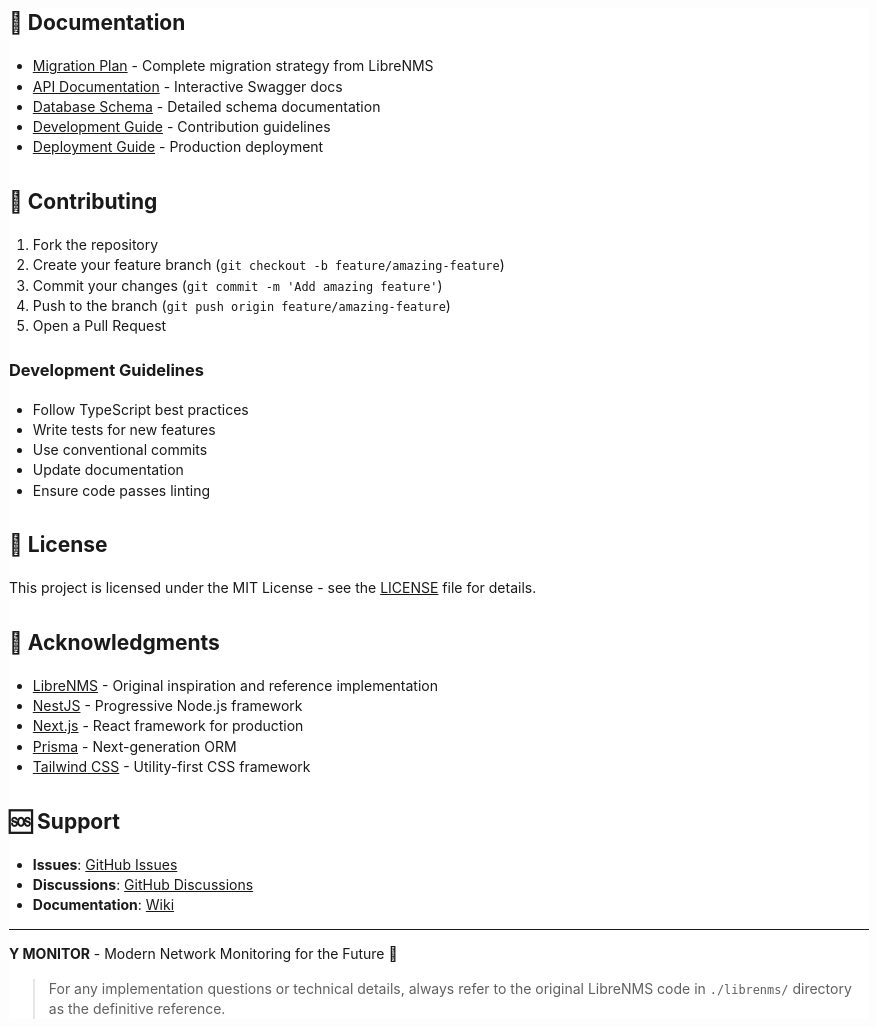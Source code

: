## 📖 Documentation

- [Migration Plan](./Y-MONITOR-MIGRATION-PLAN.md) - Complete migration strategy from LibreNMS
- [API Documentation](http://localhost:3001/api) - Interactive Swagger docs
- [Database Schema](./docs/database.md) - Detailed schema documentation
- [Development Guide](./docs/development.md) - Contribution guidelines
- [Deployment Guide](./docs/deployment.md) - Production deployment

## 🤝 Contributing

1. Fork the repository
2. Create your feature branch (`git checkout -b feature/amazing-feature`)
3. Commit your changes (`git commit -m 'Add amazing feature'`)
4. Push to the branch (`git push origin feature/amazing-feature`)
5. Open a Pull Request

### Development Guidelines

- Follow TypeScript best practices
- Write tests for new features
- Use conventional commits
- Update documentation
- Ensure code passes linting

## 📝 License

This project is licensed under the MIT License - see the [LICENSE](LICENSE) file for details.

## 🙏 Acknowledgments

- [LibreNMS](https://github.com/librenms/librenms) - Original inspiration and reference implementation
- [NestJS](https://nestjs.com/) - Progressive Node.js framework
- [Next.js](https://nextjs.org/) - React framework for production
- [Prisma](https://prisma.io/) - Next-generation ORM
- [Tailwind CSS](https://tailwindcss.com/) - Utility-first CSS framework

## 🆘 Support

- **Issues**: [GitHub Issues](https://github.com/your-org/y-monitor/issues)
- **Discussions**: [GitHub Discussions](https://github.com/your-org/y-monitor/discussions)
- **Documentation**: [Wiki](https://github.com/your-org/y-monitor/wiki)

---

**Y MONITOR** - Modern Network Monitoring for the Future 🚀

> For any implementation questions or technical details, always refer to the original LibreNMS code in `./librenms/` directory as the definitive reference.